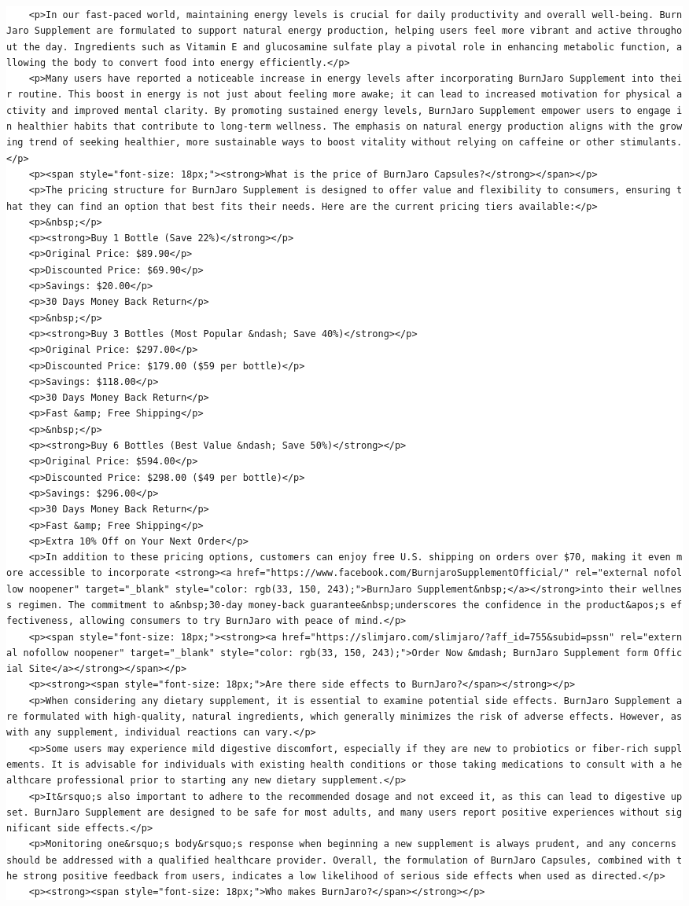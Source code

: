         <p>In our fast-paced world, maintaining energy levels is crucial for daily productivity and overall well-being. BurnJaro Supplement are formulated to support natural energy production, helping users feel more vibrant and active throughout the day. Ingredients such as Vitamin E and glucosamine sulfate play a pivotal role in enhancing metabolic function, allowing the body to convert food into energy efficiently.</p>
        <p>Many users have reported a noticeable increase in energy levels after incorporating BurnJaro Supplement into their routine. This boost in energy is not just about feeling more awake; it can lead to increased motivation for physical activity and improved mental clarity. By promoting sustained energy levels, BurnJaro Supplement empower users to engage in healthier habits that contribute to long-term wellness. The emphasis on natural energy production aligns with the growing trend of seeking healthier, more sustainable ways to boost vitality without relying on caffeine or other stimulants.</p>
        <p><span style="font-size: 18px;"><strong>What is the price of BurnJaro Capsules?</strong></span></p>
        <p>The pricing structure for BurnJaro Supplement is designed to offer value and flexibility to consumers, ensuring that they can find an option that best fits their needs. Here are the current pricing tiers available:</p>
        <p>&nbsp;</p>
        <p><strong>Buy 1 Bottle (Save 22%)</strong></p>
        <p>Original Price: $89.90</p>
        <p>Discounted Price: $69.90</p>
        <p>Savings: $20.00</p>
        <p>30 Days Money Back Return</p>
        <p>&nbsp;</p>
        <p><strong>Buy 3 Bottles (Most Popular &ndash; Save 40%)</strong></p>
        <p>Original Price: $297.00</p>
        <p>Discounted Price: $179.00 ($59 per bottle)</p>
        <p>Savings: $118.00</p>
        <p>30 Days Money Back Return</p>
        <p>Fast &amp; Free Shipping</p>
        <p>&nbsp;</p>
        <p><strong>Buy 6 Bottles (Best Value &ndash; Save 50%)</strong></p>
        <p>Original Price: $594.00</p>
        <p>Discounted Price: $298.00 ($49 per bottle)</p>
        <p>Savings: $296.00</p>
        <p>30 Days Money Back Return</p>
        <p>Fast &amp; Free Shipping</p>
        <p>Extra 10% Off on Your Next Order</p>
        <p>In addition to these pricing options, customers can enjoy free U.S. shipping on orders over $70, making it even more accessible to incorporate <strong><a href="https://www.facebook.com/BurnjaroSupplementOfficial/" rel="external nofollow noopener" target="_blank" style="color: rgb(33, 150, 243);">BurnJaro Supplement&nbsp;</a></strong>into their wellness regimen. The commitment to a&nbsp;30-day money-back guarantee&nbsp;underscores the confidence in the product&apos;s effectiveness, allowing consumers to try BurnJaro with peace of mind.</p>
        <p><span style="font-size: 18px;"><strong><a href="https://slimjaro.com/slimjaro/?aff_id=755&subid=pssn" rel="external nofollow noopener" target="_blank" style="color: rgb(33, 150, 243);">Order Now &mdash; BurnJaro Supplement form Official Site</a></strong></span></p>
        <p><strong><span style="font-size: 18px;">Are there side effects to BurnJaro?</span></strong></p>
        <p>When considering any dietary supplement, it is essential to examine potential side effects. BurnJaro Supplement are formulated with high-quality, natural ingredients, which generally minimizes the risk of adverse effects. However, as with any supplement, individual reactions can vary.</p>
        <p>Some users may experience mild digestive discomfort, especially if they are new to probiotics or fiber-rich supplements. It is advisable for individuals with existing health conditions or those taking medications to consult with a healthcare professional prior to starting any new dietary supplement.</p>
        <p>It&rsquo;s also important to adhere to the recommended dosage and not exceed it, as this can lead to digestive upset. BurnJaro Supplement are designed to be safe for most adults, and many users report positive experiences without significant side effects.</p>
        <p>Monitoring one&rsquo;s body&rsquo;s response when beginning a new supplement is always prudent, and any concerns should be addressed with a qualified healthcare provider. Overall, the formulation of BurnJaro Capsules, combined with the strong positive feedback from users, indicates a low likelihood of serious side effects when used as directed.</p>
        <p><strong><span style="font-size: 18px;">Who makes BurnJaro?</span></strong></p>